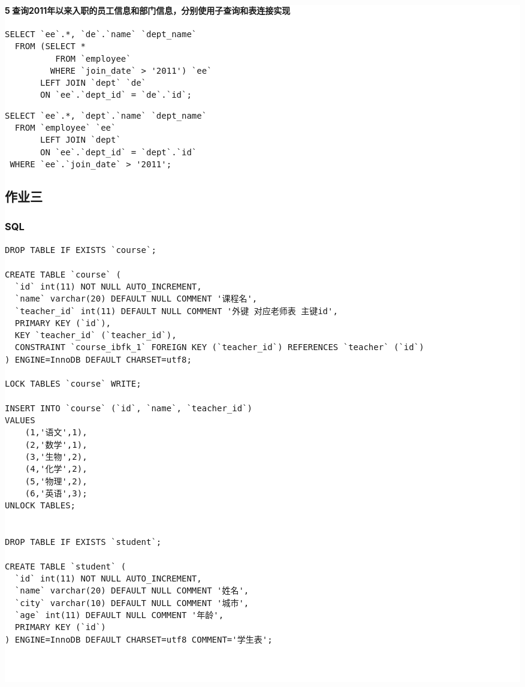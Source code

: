 #### 5 查询2011年以来入职的员工信息和部门信息，分别使用子查询和表连接实现
<pre>
SELECT `ee`.*, `de`.`name` `dept_name`
  FROM (SELECT *
          FROM `employee`
         WHERE `join_date` > '2011') `ee`
       LEFT JOIN `dept` `de`
       ON `ee`.`dept_id` = `de`.`id`;
</pre>
<pre>
SELECT `ee`.*, `dept`.`name` `dept_name`
  FROM `employee` `ee`
       LEFT JOIN `dept`
       ON `ee`.`dept_id` = `dept`.`id`
 WHERE `ee`.`join_date` > '2011';
</pre>


## 作业三

### SQL
<pre>
DROP TABLE IF EXISTS `course`;

CREATE TABLE `course` (
  `id` int(11) NOT NULL AUTO_INCREMENT,
  `name` varchar(20) DEFAULT NULL COMMENT '课程名',
  `teacher_id` int(11) DEFAULT NULL COMMENT '外键 对应老师表 主键id',
  PRIMARY KEY (`id`),
  KEY `teacher_id` (`teacher_id`),
  CONSTRAINT `course_ibfk_1` FOREIGN KEY (`teacher_id`) REFERENCES `teacher` (`id`)
) ENGINE=InnoDB DEFAULT CHARSET=utf8;

LOCK TABLES `course` WRITE;

INSERT INTO `course` (`id`, `name`, `teacher_id`)
VALUES
	(1,'语文',1),
	(2,'数学',1),
	(3,'生物',2),
	(4,'化学',2),
	(5,'物理',2),
	(6,'英语',3);
UNLOCK TABLES;


DROP TABLE IF EXISTS `student`;

CREATE TABLE `student` (
  `id` int(11) NOT NULL AUTO_INCREMENT,
  `name` varchar(20) DEFAULT NULL COMMENT '姓名',
  `city` varchar(10) DEFAULT NULL COMMENT '城市',
  `age` int(11) DEFAULT NULL COMMENT '年龄',
  PRIMARY KEY (`id`)
) ENGINE=InnoDB DEFAULT CHARSET=utf8 COMMENT='学生表';
